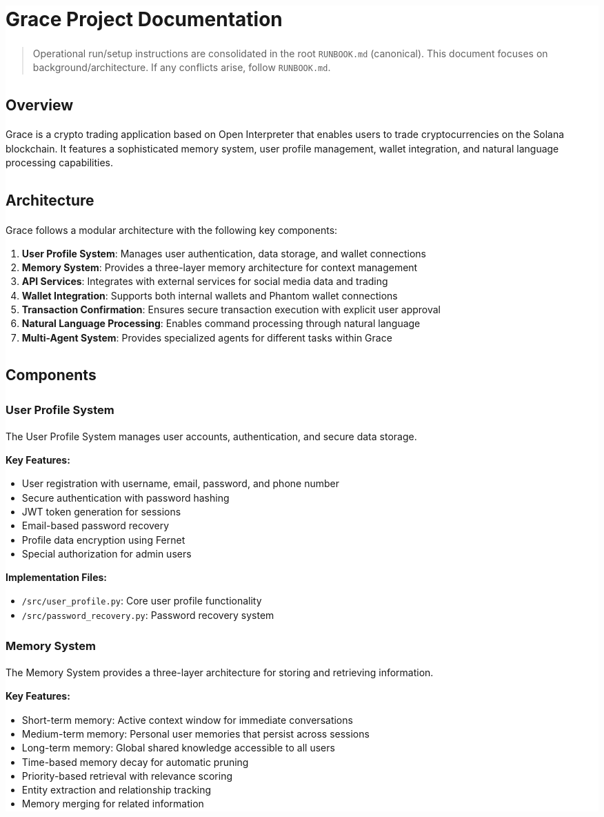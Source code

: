 # Grace Project Documentation

> Operational run/setup instructions are consolidated in the root `RUNBOOK.md` (canonical). This document focuses on background/architecture. If any conflicts arise, follow `RUNBOOK.md`.

## Overview

Grace is a crypto trading application based on Open Interpreter that enables users to trade cryptocurrencies on the Solana blockchain. It features a sophisticated memory system, user profile management, wallet integration, and natural language processing capabilities.

## Architecture

Grace follows a modular architecture with the following key components:

1. **User Profile System**: Manages user authentication, data storage, and wallet connections
2. **Memory System**: Provides a three-layer memory architecture for context management
3. **API Services**: Integrates with external services for social media data and trading
4. **Wallet Integration**: Supports both internal wallets and Phantom wallet connections
5. **Transaction Confirmation**: Ensures secure transaction execution with explicit user approval
6. **Natural Language Processing**: Enables command processing through natural language
7. **Multi-Agent System**: Provides specialized agents for different tasks within Grace

## Components

### User Profile System

The User Profile System manages user accounts, authentication, and secure data storage.

**Key Features:**
- User registration with username, email, password, and phone number
- Secure authentication with password hashing
- JWT token generation for sessions
- Email-based password recovery
- Profile data encryption using Fernet
- Special authorization for admin users

**Implementation Files:**
- `/src/user_profile.py`: Core user profile functionality
- `/src/password_recovery.py`: Password recovery system

### Memory System

The Memory System provides a three-layer architecture for storing and retrieving information.

**Key Features:**
- Short-term memory: Active context window for immediate conversations
- Medium-term memory: Personal user memories that persist across sessions
- Long-term memory: Global shared knowledge accessible to all users
- Time-based memory decay for automatic pruning
- Priority-based retrieval with relevance scoring
- Entity extraction and relationship tracking
- Memory merging for related information
